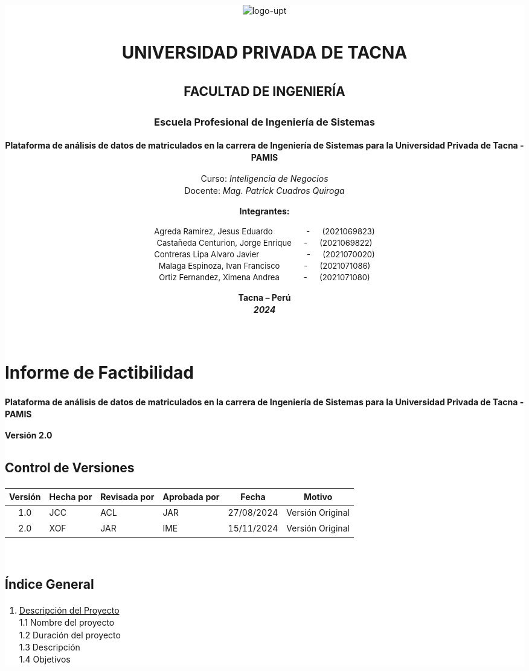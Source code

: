 <center>

![logo-upt](../media/logo-upt.png)

# UNIVERSIDAD PRIVADA DE TACNA  
## FACULTAD DE INGENIERÍA  
### Escuela Profesional de Ingeniería de Sistemas

**Plataforma de análisis de datos de matriculados en la carrera de Ingeniería de Sistemas para la Universidad Privada de Tacna - PAMIS**

Curso: *Inteligencia de Negocios*  
Docente: *Mag. Patrick Cuadros Quiroga*

**Integrantes:**

<p style="font-size: 13px;">Agreda Ramirez, Jesus Eduardo  &emsp;&emsp;&emsp;&emsp;- &emsp;  (2021069823)
<br>Castañeda Centurion, Jorge Enrique &emsp; - &emsp; (2021069822)
<br>Contreras Lipa Alvaro Javier &emsp;&emsp;&emsp;&emsp;&emsp;&ensp; - &emsp;  (2021070020)
<br>Malaga Espinoza, Ivan Francisco &emsp;&emsp;&ensp; - &emsp; (2021071086)
<br>Ortiz Fernandez, Ximena Andrea &emsp;&emsp;&ensp; - &emsp;  (2021071080)</p>

**Tacna – Perú**  
***2024***

</center>

<div style="page-break-after: always; visibility: hidden">\pagebreak</div>

# **Informe de Factibilidad**

**Plataforma de análisis de datos de matriculados en la carrera de Ingeniería de Sistemas para la Universidad Privada de Tacna - PAMIS**

**Versión 2.0**

## **Control de Versiones**

| Versión | Hecha por | Revisada por | Aprobada por | Fecha      | Motivo           |
| :-----: | --------- | ------------ | ------------ | ---------- | ---------------- |
| 1.0     | JCC       | ACL          | JAR          | 27/08/2024 | Versión Original |
| 2.0     | XOF       | JAR          | IME          | 15/11/2024 | Versión Original |

<div style="page-break-after: always; visibility: hidden">\pagebreak</div>

## **Índice General**

1. [Descripción del Proyecto](#_Toc52661346)  
   1.1 Nombre del proyecto  
   1.2 Duración del proyecto  
   1.3 Descripción  
   1.4 Objetivos  
